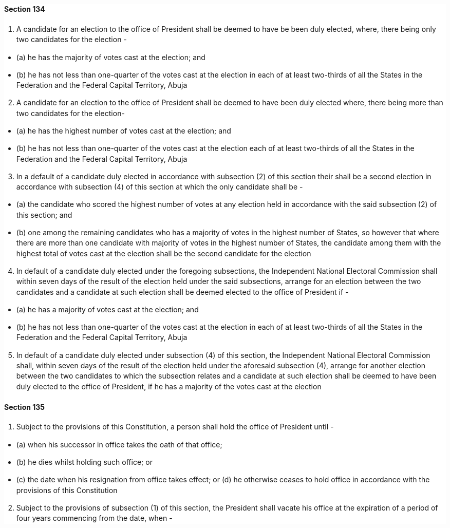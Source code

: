 #### Section 134

1. A candidate for an election to the office of President shall be deemed to have be been duly elected, where, there being only two candidates for the election -

- (a) he has the majority of votes cast at the election; and

- (b) he has not less than one-quarter of the votes cast at the election in each of at least two-thirds of all the States in the Federation and the Federal Capital Territory, Abuja

2. A candidate for an election to the office of President shall be deemed to have been duly elected where, there being more than two candidates for the election-

- (a) he has the highest number of votes cast at the election; and

- (b) he has not less than one-quarter of the votes cast at the election each of at least two-thirds of all the States in the Federation and the Federal Capital Territory, Abuja

3. In a default of a candidate duly elected in accordance with subsection (2) of this section their shall be a second election in accordance with subsection (4) of this section at which the only candidate shall be -

- (a) the candidate who scored the highest number of votes at any election held in accordance with the said subsection (2) of this section; and

- (b) one among the remaining candidates who has a majority of votes in the highest number of States, so however that where there are more than one candidate with majority of votes in the highest number of States, the candidate among them with the highest total of votes cast at the election shall be the second candidate for the election

4. In default of a candidate duly elected under the foregoing subsections, the Independent National Electoral Commission shall within seven days of the result of the election held under the said subsections, arrange for an election between the two candidates and a candidate at such election shall be deemed elected to the office of President if -

- (a) he has a majority of votes cast at the election; and

- (b) he has not less than one-quarter of the votes cast at the election in each of at least two-thirds of all the States in the Federation and the Federal Capital Territory, Abuja

5. In default of a candidate duly elected under subsection (4) of this section, the Independent National Electoral Commission shall, within seven days of the result of the election held under the aforesaid subsection (4), arrange for another election between the two candidates to which the subsection relates and a candidate at such election shall be deemed to have been duly elected to the office of President, if he has a majority of the votes cast at the election

#### Section 135

1. Subject to the provisions of this Constitution, a person shall hold the office of President until -

- (a) when his successor in office takes the oath of that office;

- (b) he dies whilst holding such office; or

- (c) the date when his resignation from office takes effect; or (d) he otherwise ceases to hold office in accordance with the provisions of this Constitution

2. Subject to the provisions of subsection (1) of this section, the President shall vacate his office at the expiration of a period of four years commencing from the date, when -
